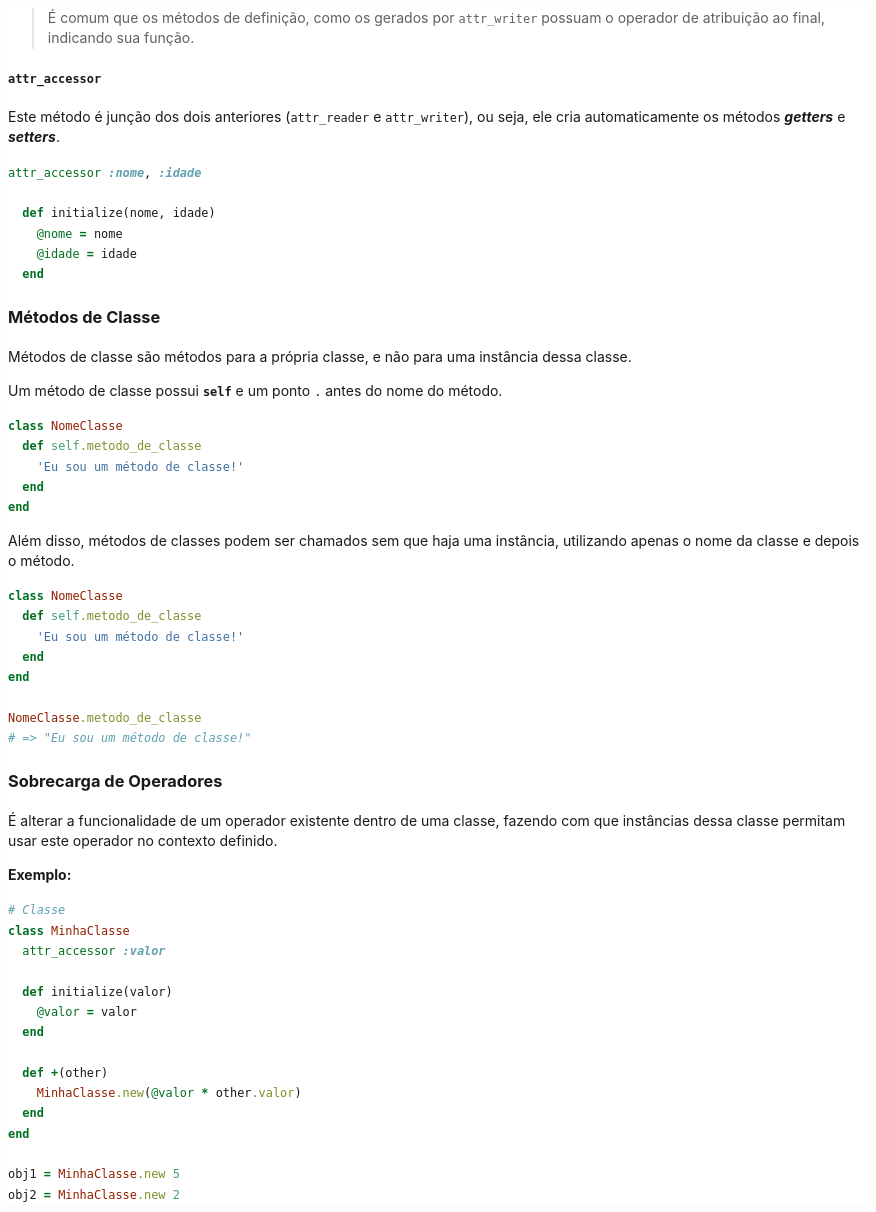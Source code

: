 > É comum que os métodos de definição, como os gerados por `attr_writer` possuam o operador de atribuição ao final, indicando sua função.

#### `attr_accessor`

Este método é junção dos dois anteriores (`attr_reader` e `attr_writer`), ou seja, ele cria automaticamente os métodos ***getters*** e ***setters***.

``` rb
attr_accessor :nome, :idade

  def initialize(nome, idade)
    @nome = nome
    @idade = idade
  end
```

### Métodos de Classe

Métodos de classe são métodos para a própria classe, e não para uma instância dessa classe.

Um método de classe possui **`self`** e um ponto `.` antes do nome do método.

``` rb
class NomeClasse
  def self.metodo_de_classe
    'Eu sou um método de classe!'
  end
end
```

Além disso, métodos de classes podem ser chamados sem que haja uma instância, utilizando apenas o nome da classe e depois o método.

``` rb
class NomeClasse
  def self.metodo_de_classe
    'Eu sou um método de classe!'
  end
end

NomeClasse.metodo_de_classe
# => "Eu sou um método de classe!"
```

### Sobrecarga de Operadores

É alterar a funcionalidade de um operador existente dentro de uma classe, fazendo com que instâncias dessa classe permitam usar este operador no contexto definido.

**Exemplo:**

``` rb
# Classe
class MinhaClasse
  attr_accessor :valor

  def initialize(valor)
    @valor = valor
  end

  def +(other)
    MinhaClasse.new(@valor * other.valor)
  end
end

obj1 = MinhaClasse.new 5
obj2 = MinhaClasse.new 2

```